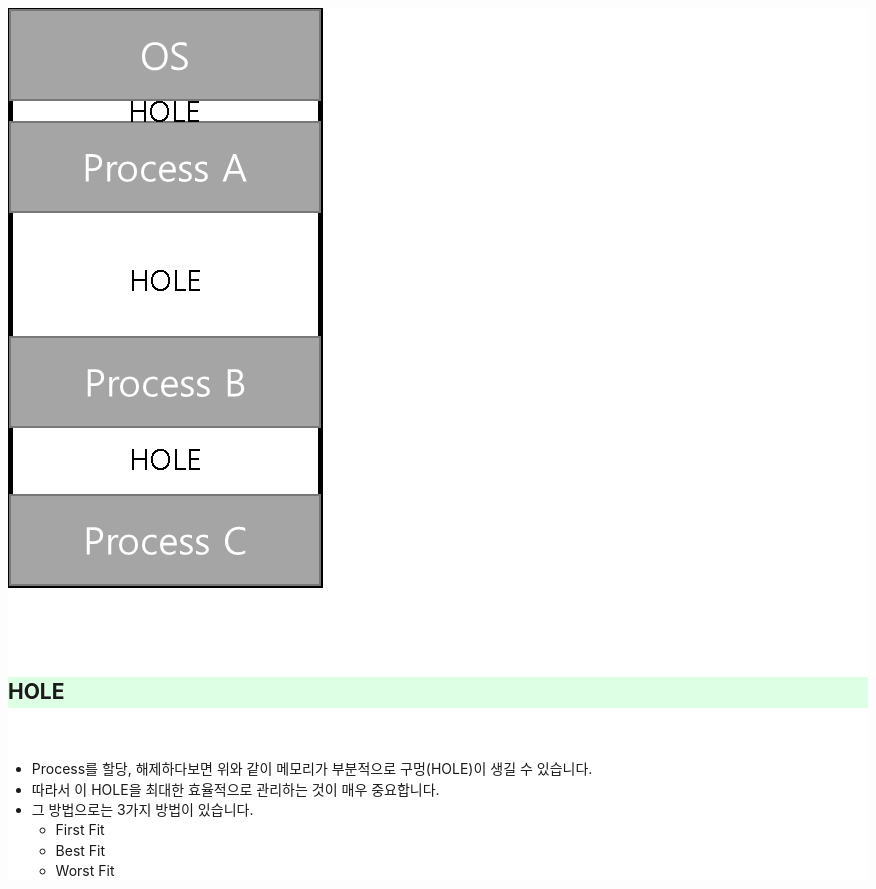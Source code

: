 ![hole](./hole.png)

<br><br>

## <div style='background-color: #ddffe4'>HOLE</div>

<br>

- Process를 할당, 해제하다보면 위와 같이 메모리가 부분적으로 구멍(HOLE)이 생길 수 있습니다.
- 따라서 이 HOLE을 최대한 효율적으로 관리하는 것이 매우 중요합니다.
- 그 방법으로는 3가지 방법이 있습니다.
  - First Fit
  - Best Fit
  - Worst Fit

